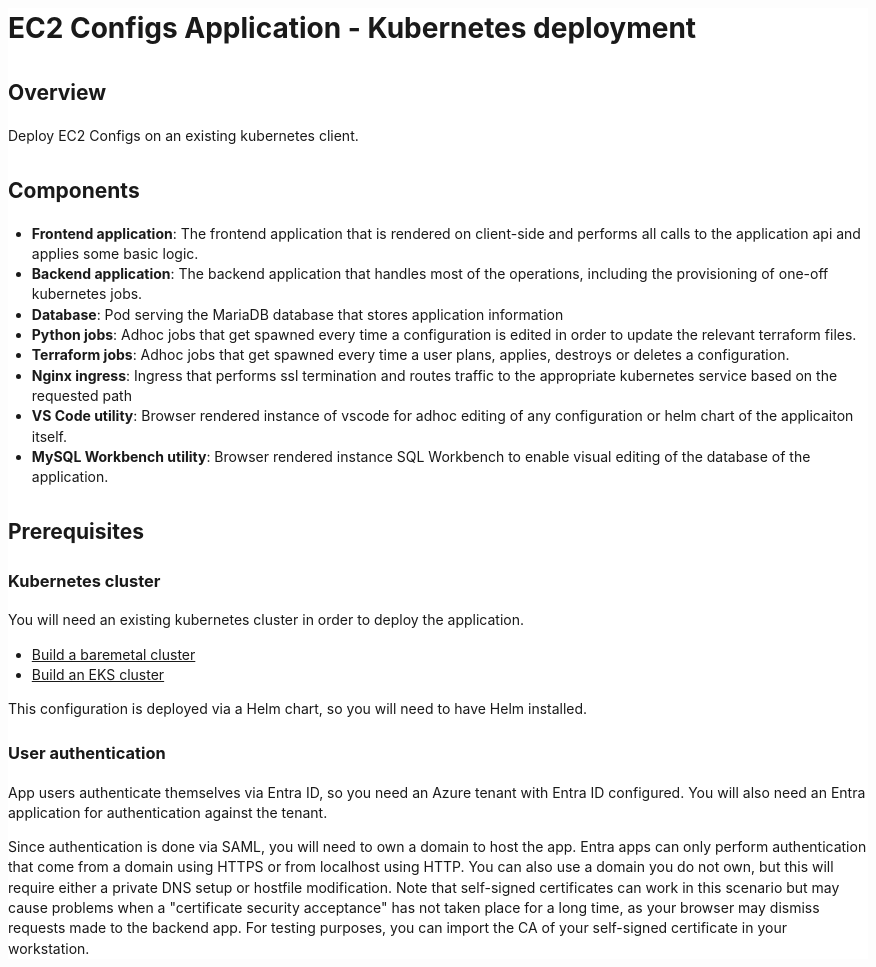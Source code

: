 # EC2 Configs Application - Kubernetes deployment

## Overview

Deploy EC2 Configs on an existing kubernetes client.

## Components

- **Frontend application**:
The frontend application that is rendered on client-side and performs all calls to the application api and applies some basic logic.
- **Backend application**:
The backend application that handles most of the operations, including the provisioning of one-off kubernetes jobs.
- **Database**:
Pod serving the MariaDB database that stores application information
- **Python jobs**:
Adhoc jobs that get spawned every time a configuration is edited in order to update the relevant terraform files.
- **Terraform jobs**:
Adhoc jobs that get spawned every time a user plans, applies, destroys or deletes a configuration.
- **Nginx ingress**:
Ingress that performs ssl termination and routes traffic to the appropriate kubernetes service based on the requested path
- **VS Code utility**:
Browser rendered instance of vscode for adhoc editing of any configuration or helm chart of the applicaiton itself.
- **MySQL Workbench utility**:
Browser rendered instance SQL Workbench to enable visual editing of the database of the application.


## Prerequisites

### Kubernetes cluster

You will need an existing kubernetes cluster in order to deploy the application. 

- <a href="https://github.com/GiorgosKoulouris/MDs-and-pages/tree/main/ansible-playbooks/linux-deploy-k8-cluster" target="_blank">Build a baremetal cluster</a>
- <a href="https://github.com/GiorgosKoulouris/MDs-and-pages/tree/main/aws/deploy-eks-cluster" target="_blank">Build an EKS cluster</a>

This configuration is deployed via a Helm chart, so you will need to have Helm installed.

### User authentication

App users authenticate themselves via Entra ID, so you need an Azure tenant with Entra ID configured. You will also need an Entra application for authentication against the tenant.

Since authentication is done via SAML, you will need to own a domain to host the app. Entra apps can only perform authentication that come from a domain using HTTPS or from localhost using HTTP. You can also use a domain you do not own, but this will require either a private DNS setup or hostfile modification. Note that self-signed certificates can work in this scenario but may cause problems when a "certificate security acceptance" has not taken place for a long time, as your browser may dismiss requests made to the backend app. For testing purposes, you can import the CA of your self-signed certificate in your workstation.
